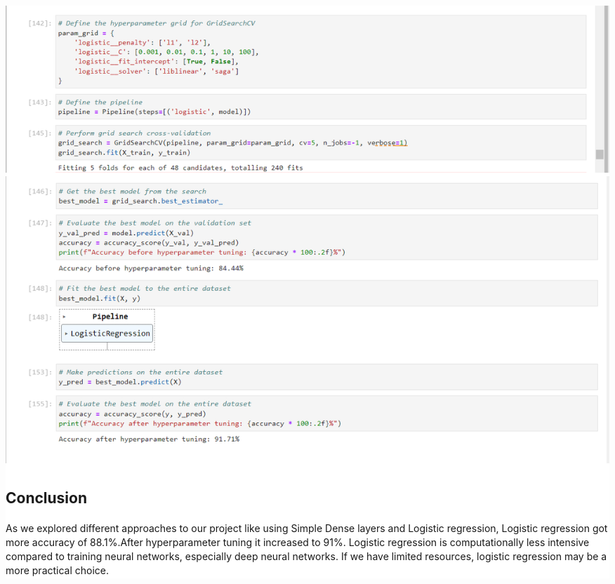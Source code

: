![alt text](https://github.com/Amirthavarshini-Dhanavel/Predict_Dropout_Rate-AWS/blob/main/Screenshots/HyperParameter%20Tuning%20-%20LR%20Model/24.png)
![alt text](https://github.com/Amirthavarshini-Dhanavel/Predict_Dropout_Rate-AWS/blob/main/Screenshots/HyperParameter%20Tuning%20-%20LR%20Model/25.png)

## Conclusion

As we explored different approaches to our project like using Simple Dense layers and Logistic regression, Logistic regression got more accuracy of 88.1%.After hyperparameter tuning it increased to 91%. Logistic regression is computationally less intensive compared to training neural networks, especially deep neural networks. If we have limited resources, logistic regression may be a more practical choice.


